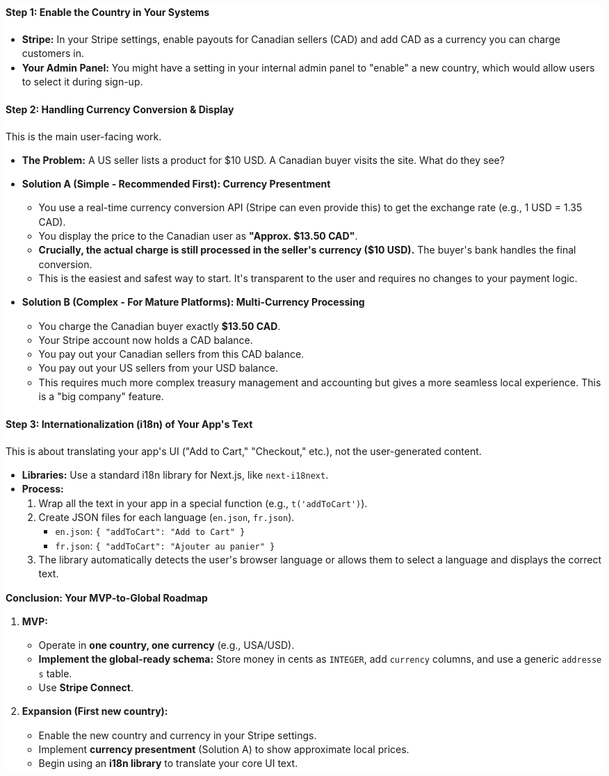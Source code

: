 #### **Step 1: Enable the Country in Your Systems**

*   **Stripe:** In your Stripe settings, enable payouts for Canadian sellers (CAD) and add CAD as a currency you can charge customers in.
*   **Your Admin Panel:** You might have a setting in your internal admin panel to "enable" a new country, which would allow users to select it during sign-up.

#### **Step 2: Handling Currency Conversion & Display**

This is the main user-facing work.

*   **The Problem:** A US seller lists a product for $10 USD. A Canadian buyer visits the site. What do they see?
*   **Solution A (Simple - Recommended First): Currency Presentment**
    *   You use a real-time currency conversion API (Stripe can even provide this) to get the exchange rate (e.g., 1 USD = 1.35 CAD).
    *   You display the price to the Canadian user as **"Approx. $13.50 CAD"**.
    *   **Crucially, the actual charge is still processed in the seller's currency ($10 USD).** The buyer's bank handles the final conversion.
    *   This is the easiest and safest way to start. It's transparent to the user and requires no changes to your payment logic.

*   **Solution B (Complex - For Mature Platforms): Multi-Currency Processing**
    *   You charge the Canadian buyer exactly **$13.50 CAD**.
    *   Your Stripe account now holds a CAD balance.
    *   You pay out your Canadian sellers from this CAD balance.
    *   You pay out your US sellers from your USD balance.
    *   This requires much more complex treasury management and accounting but gives a more seamless local experience. This is a "big company" feature.

#### **Step 3: Internationalization (i18n) of Your App's Text**

This is about translating your app's UI ("Add to Cart," "Checkout," etc.), not the user-generated content.

*   **Libraries:** Use a standard i18n library for Next.js, like `next-i18next`.
*   **Process:**
    1.  Wrap all the text in your app in a special function (e.g., `t('addToCart')`).
    2.  Create JSON files for each language (`en.json`, `fr.json`).
        *   `en.json`: `{ "addToCart": "Add to Cart" }`
        *   `fr.json`: `{ "addToCart": "Ajouter au panier" }`
    3.  The library automatically detects the user's browser language or allows them to select a language and displays the correct text.

**Conclusion: Your MVP-to-Global Roadmap**

1.  **MVP:**
    *   Operate in **one country, one currency** (e.g., USA/USD).
    *   **Implement the global-ready schema:** Store money in cents as `INTEGER`, add `currency` columns, and use a generic `addresses` table.
    *   Use **Stripe Connect**.

2.  **Expansion (First new country):**
    *   Enable the new country and currency in your Stripe settings.
    *   Implement **currency presentment** (Solution A) to show approximate local prices.
    *   Begin using an **i18n library** to translate your core UI text.
